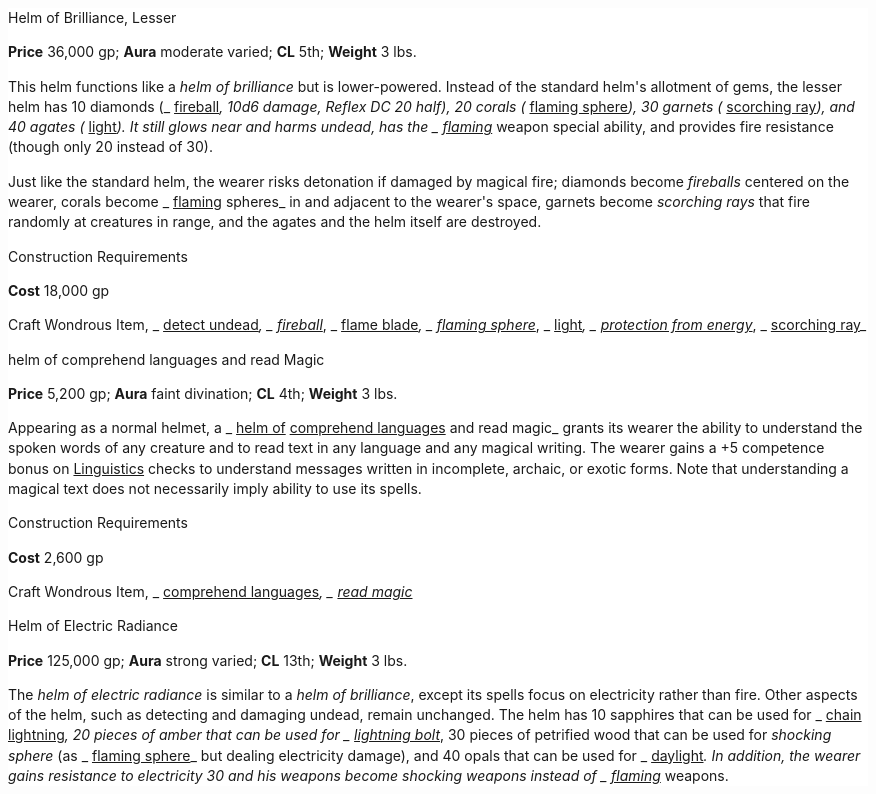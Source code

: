 Helm of Brilliance, Lesser

**Price** 36,000 gp; **Aura** moderate varied; **CL** 5th; **Weight** 3 lbs.

This helm functions like a _helm of brilliance_ but is lower-powered. Instead of the standard helm's allotment of gems, the lesser helm has 10 diamonds (_ [fireball](../spells_dir/fireball#_fireball)_, 10d6 damage, Reflex DC 20 half), 20 corals (_ [flaming sphere](../spells_dir/flamingSphere#_flaming-sphere)_), 30 garnets (_ [scorching ray](../spells_dir/scorchingRay#_scorching-ray)_), and 40 agates (_ [light](../spells_dir/light#_light)_). It still glows near and harms undead, has the _ [flaming](../magicItems_dir/weapons#_weapons-flaming)_ weapon special ability, and provides fire resistance (though only 20 instead of 30).

Just like the standard helm, the wearer risks detonation if damaged by magical fire; diamonds become _fireballs_ centered on the wearer, corals become _ [flaming](../magicItems_dir/weapons#_weapons-flaming) spheres_ in and adjacent to the wearer's space, garnets become _scorching rays_ that fire randomly at creatures in range, and the agates and the helm itself are destroyed.

Construction Requirements

**Cost** 18,000 gp

Craft Wondrous Item, _ [detect undead](../spells_dir/detectUndead#_detect-undead)_, _ [fireball](../spells_dir/fireball#_fireball)_, _ [flame blade](../spells_dir/flameBlade#_flame-blade)_, _ [flaming sphere](../spells_dir/flamingSphere#_flaming-sphere)_, _ [light](../spells_dir/light#_light)_, _ [protection from energy](../spells_dir/protectionFromEnergy#_protection-from-energy)_, _ [scorching ray](../spells_dir/scorchingRay#_scorching-ray)_

helm of comprehend languages and read Magic

**Price** 5,200 gp; **Aura** faint divination; **CL** 4th; **Weight** 3 lbs.

Appearing as a normal helmet, a _ [helm of](../magicItems_dir/wondrousItems#_helm-of-comprehend-languages-and-read-magic) [comprehend languages](../spells_dir/comprehendLanguages#_comprehend-languages) and read magic_ grants its wearer the ability to understand the spoken words of any creature and to read text in any language and any magical writing. The wearer gains a +5 competence bonus on [Linguistics](../skills_dir/linguistics#_linguistics) checks to understand messages written in incomplete, archaic, or exotic forms. Note that understanding a magical text does not necessarily imply ability to use its spells.

Construction Requirements

**Cost** 2,600 gp

Craft Wondrous Item, _ [comprehend languages](../spells_dir/comprehendLanguages#_comprehend-languages)_, _ [read magic](../spells_dir/readMagic#_read-magic)_

Helm of Electric Radiance

**Price** 125,000 gp; **Aura** strong varied; **CL** 13th; **Weight** 3 lbs.

The _helm of electric radiance_ is similar to a _helm of brilliance_, except its spells focus on electricity rather than fire. Other aspects of the helm, such as detecting and damaging undead, remain unchanged. The helm has 10 sapphires that can be used for _ [chain lightning](../spells_dir/chainLightning#_chain-lightning)_, 20 pieces of amber that can be used for _ [lightning bolt](../spells_dir/lightningBolt#_lightning-bolt)_, 30 pieces of petrified wood that can be used for _shocking sphere_ (as _ [flaming sphere](../spells_dir/flamingSphere#_flaming-sphere)_ but dealing electricity damage), and 40 opals that can be used for _ [daylight](../spells_dir/daylight#_daylight)_. In addition, the wearer gains resistance to electricity 30 and his weapons become _shocking_ weapons instead of _ [flaming](../magicItems_dir/weapons#_weapons-flaming)_ weapons.
